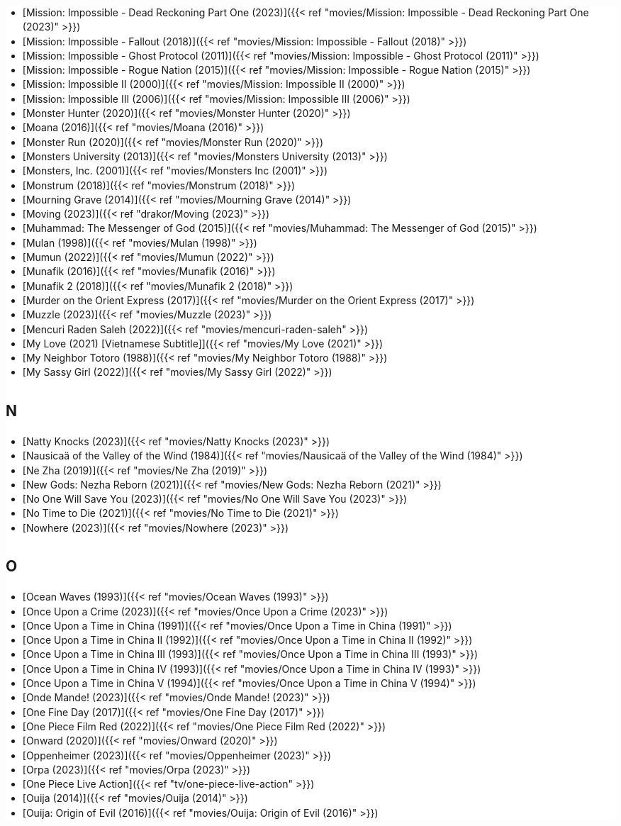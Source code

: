 - [Mission: Impossible - Dead Reckoning Part One (2023)]({{< ref "movies/Mission: Impossible - Dead Reckoning Part One (2023)" >}})
- [Mission: Impossible - Fallout (2018)]({{< ref "movies/Mission: Impossible - Fallout (2018)" >}})
- [Mission: Impossible - Ghost Protocol (2011)]({{< ref "movies/Mission: Impossible - Ghost Protocol (2011)" >}})
- [Mission: Impossible - Rogue Nation (2015)]({{< ref "movies/Mission: Impossible - Rogue Nation (2015)" >}})
- [Mission: Impossible II (2000)]({{< ref "movies/Mission: Impossible II (2000)" >}})
- [Mission: Impossible III (2006)]({{< ref "movies/Mission: Impossible III (2006)" >}})
- [Monster Hunter (2020)]({{< ref "movies/Monster Hunter (2020)" >}})
- [Moana (2016)]({{< ref "movies/Moana (2016)" >}})
- [Monster Run (2020)]({{< ref "movies/Monster Run (2020)" >}})
- [Monsters University (2013)]({{< ref "movies/Monsters University (2013)" >}})
- [Monsters, Inc. (2001)]({{< ref "movies/Monsters Inc (2001)" >}})
- [Monstrum (2018)]({{< ref "movies/Monstrum (2018)" >}})
- [Mourning Grave (2014)]({{< ref "movies/Mourning Grave (2014)" >}})
- [Moving (2023)]({{< ref "drakor/Moving (2023)" >}})
- [Muhammad: The Messenger of God (2015)]({{< ref "movies/Muhammad: The Messenger of God (2015)" >}})
- [Mulan (1998)]({{< ref "movies/Mulan (1998)" >}})
- [Mumun (2022)]({{< ref "movies/Mumun (2022)" >}})
- [Munafik (2016)]({{< ref "movies/Munafik (2016)" >}})
- [Munafik 2 (2018)]({{< ref "movies/Munafik 2 (2018)" >}})
- [Murder on the Orient Express (2017)]({{< ref "movies/Murder on the Orient Express (2017)" >}})
- [Muzzle (2023)]({{< ref "movies/Muzzle (2023)" >}})
- [Mencuri Raden Saleh (2022)]({{< ref "movies/mencuri-raden-saleh" >}})
- [My Love (2021) [Vietnamese Subtitle]]({{< ref "movies/My Love (2021)" >}})
- [My Neighbor Totoro (1988)]({{< ref "movies/My Neighbor Totoro (1988)" >}})
- [My Sassy Girl (2022)]({{< ref "movies/My Sassy Girl (2022)" >}})

## N
- [Natty Knocks (2023)]({{< ref "movies/Natty Knocks (2023)" >}})
- [Nausicaä of the Valley of the Wind (1984)]({{< ref "movies/Nausicaä of the Valley of the Wind (1984)" >}})
- [Ne Zha (2019)]({{< ref "movies/Ne Zha (2019)" >}})
- [New Gods: Nezha Reborn (2021)]({{< ref "movies/New Gods: Nezha Reborn (2021)" >}})
- [No One Will Save You (2023)]({{< ref "movies/No One Will Save You (2023)" >}})
- [No Time to Die (2021)]({{< ref "movies/No Time to Die (2021)" >}})
- [Nowhere (2023)]({{< ref "movies/Nowhere (2023)" >}})

## O 
- [Ocean Waves (1993)]({{< ref "movies/Ocean Waves (1993)" >}})
- [Once Upon a Crime (2023)]({{< ref "movies/Once Upon a Crime (2023)" >}})
- [Once Upon a Time in China (1991)]({{< ref "movies/Once Upon a Time in China (1991)" >}})
- [Once Upon a Time in China II (1992)]({{< ref "movies/Once Upon a Time in China II (1992)" >}})
- [Once Upon a Time in China III (1993)]({{< ref "movies/Once Upon a Time in China III (1993)" >}})
- [Once Upon a Time in China IV (1993)]({{< ref "movies/Once Upon a Time in China IV (1993)" >}})
- [Once Upon a Time in China V (1994)]({{< ref "movies/Once Upon a Time in China V (1994)" >}})
- [Onde Mande! (2023)]({{< ref "movies/Onde Mande! (2023)" >}})
- [One Fine Day (2017)]({{< ref "movies/One Fine Day (2017)" >}})
- [One Piece Film Red (2022)]({{< ref "movies/One Piece Film Red (2022)" >}})
- [Onward (2020)]({{< ref "movies/Onward (2020)" >}})
- [Oppenheimer (2023)]({{< ref "movies/Oppenheimer (2023)" >}})
- [Orpa (2023)]({{< ref "movies/Orpa (2023)" >}})
- [One Piece Live Action]({{< ref "tv/one-piece-live-action" >}})
- [Ouija (2014)]({{< ref "movies/Ouija (2014)" >}})
- [Ouija: Origin of Evil (2016)]({{< ref "movies/Ouija: Origin of Evil (2016)" >}})
